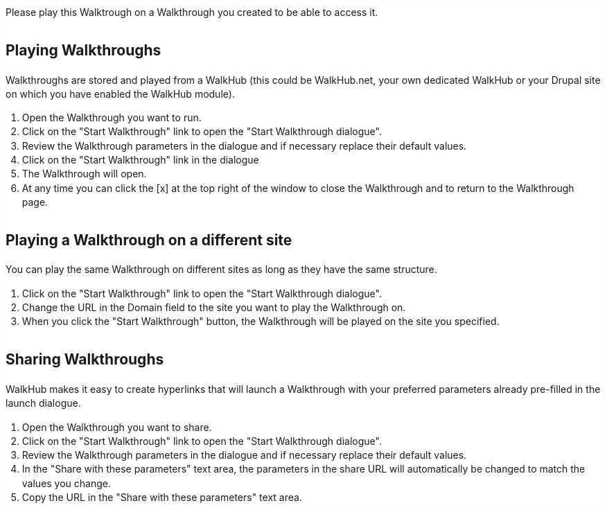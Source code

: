 Please play this Walktrough on a Walkthrough you created to be able to access it.

<div class="wt-container">
  <iframe id="walkthrough-slideshow-iframe" frameborder="0" width="400" height="300" src="http://walkhub.net/walkthrough/3570/slideshow" allowfullscreen=""> Your browser doesn't support iframes.</iframe>
</div>



## <a name="Playing_Walkthroughs">Playing Walkthroughs</a>

Walkthroughs are stored and played from a WalkHub (this could be WalkHub.net, your own dedicated WalkHub or your Drupal site on which you have enabled the WalkHub module).

1. Open the Walkthrough you want to run.
2. Click on the "Start Walkthrough" link to open the "Start Walkthrough dialogue".
3. Review the Walkthrough parameters in the dialogue and if necessary replace their default values.
4. Click on the "Start Walkthrough" link in the dialogue
5. The Walkthrough will open.
6. At any time you can click the [x] at the top right of the window to close the Walkthrough and to return to the Walkthrough page.

<div class="wt-container">
  <iframe id="walkthrough-slideshow-iframe" frameborder="0" width="400" height="300" src="http://walkhub.net/walkthrough/3770/slideshow" allowfullscreen=""> Your browser doesn't support iframes.</iframe>
</div>

## <a name="Playing_a_Walkthrough_on_a_different_site">Playing a Walkthrough on a different site</a>

You can play the same Walkthrough on different sites as long as they have the same structure.

1. Click on the "Start Walkthrough" link to open the "Start Walkthrough dialogue".
2. Change the URL in the Domain field to the site you want to play the Walkthrough on.
3. When you click the "Start Walkthrough" button, the Walkthrough will be played on the site you specified.

<div class="wt-container">
  <iframe id="walkthrough-slideshow-iframe" frameborder="0" width="400" height="300" src="http://walkhub.net/walkthrough/3777/slideshow" allowfullscreen=""> Your browser doesn't support iframes.</iframe>
</div>

## <a name="Sharing_Walkthroughs">Sharing Walkthroughs</a>

WalkHub makes it easy to create hyperlinks that will launch a Walkthrough with your preferred parameters already pre-filled in the launch dialogue.

1. Open the Walkthrough you want to share.
2. Click on the "Start Walkthrough" link to open the "Start Walkthrough dialogue".
3. Review the Walkthrough parameters in the dialogue and if necessary replace their default values.
4. In the "Share with these parameters" text area, the parameters in the share URL will automatically be changed to match the values you change.
5. Copy the URL in the "Share with these parameters" text area.
